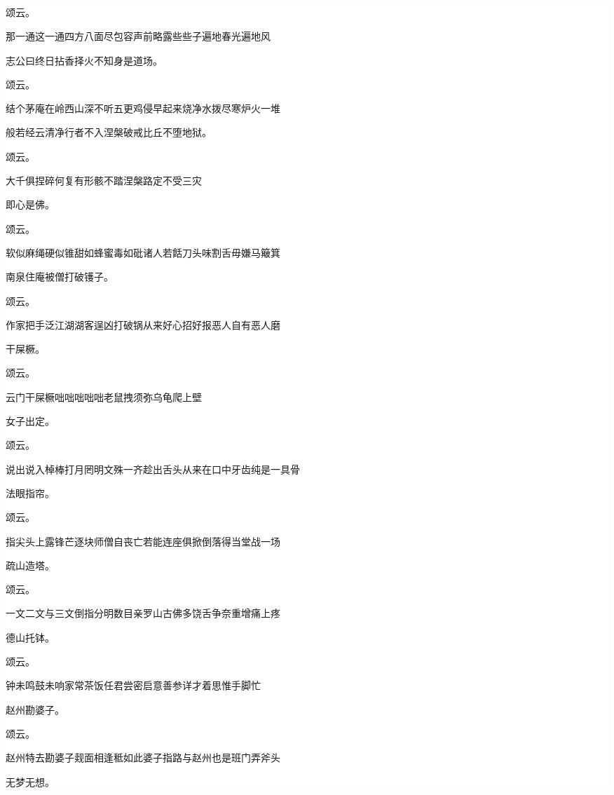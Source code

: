 颂云。  

那一通这一通四方八面尽包容声前略露些些子遍地春光遍地风  

志公曰终日拈香择火不知身是道场。  

颂云。  

结个茅庵在岭西山深不听五更鸡侵早起来烧净水拨尽寒炉火一堆  

般若经云清净行者不入涅槃破戒比丘不堕地狱。  

颂云。  

大千俱捏碎何复有形骸不踏涅槃路定不受三灾  

即心是佛。  

颂云。  

软似麻绳硬似锥甜如蜂蜜毒如砒诸人若餂刀头味割舌毋嫌马簸箕  

南泉住庵被僧打破镬子。  

颂云。  

作家把手泛江湖湖客逞凶打破锅从来好心招好报恶人自有恶人磨  

干屎橛。  

颂云。  

云门干屎橛咄咄咄咄咄老鼠拽须弥乌龟爬上壁  

女子出定。  

颂云。  

说出说入棹棒打月罔明文殊一齐趁出舌头从来在口中牙齿纯是一具骨  

法眼指帘。  

颂云。  

指尖头上露锋芒逐块师僧自丧亡若能连座俱掀倒落得当堂战一场  

疏山造塔。  

颂云。  

一文二文与三文倒指分明数目亲罗山古佛多饶舌争奈重增痛上疼  

德山托钵。  

颂云。  

钟未鸣鼓未响家常茶饭任君尝密启意善参详才着思惟手脚忙  

赵州勘婆子。  

颂云。  

赵州特去勘婆子觌面相逢秪如此婆子指路与赵州也是班门弄斧头  

无梦无想。  
